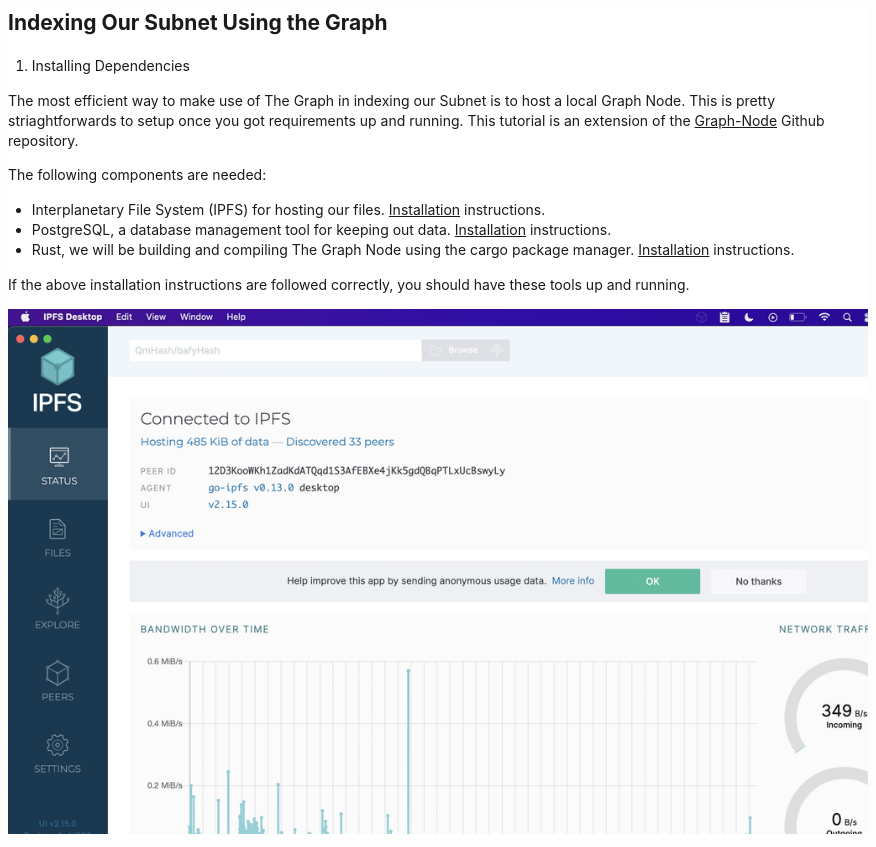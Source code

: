 ## Indexing Our Subnet Using the Graph

1. Installing Dependencies

The most efficient way to make use of The Graph in indexing our Subnet is to host a local Graph Node. This is pretty striaghtforwards to setup once you got requirements up and running. This tutorial is an extension of the [Graph-Node](https://github.com/graphprotocol/graph-node) Github repository.

The following components are needed:

* Interplanetary File System (IPFS) for hosting our files. [Installation](https://docs.ipfs.io/install/) instructions.
* PostgreSQL, a database management tool for keeping out data. [Installation](https://www.postgresql.org/download/) instructions.
* Rust, we will be building and compiling The Graph Node using the cargo package manager. [Installation](https://www.rust-lang.org/en-US/install.html) instructions.

If the above installation instructions are followed correctly, you should have these tools up and running.

![ipfs](./images/26.png "ipfs")
